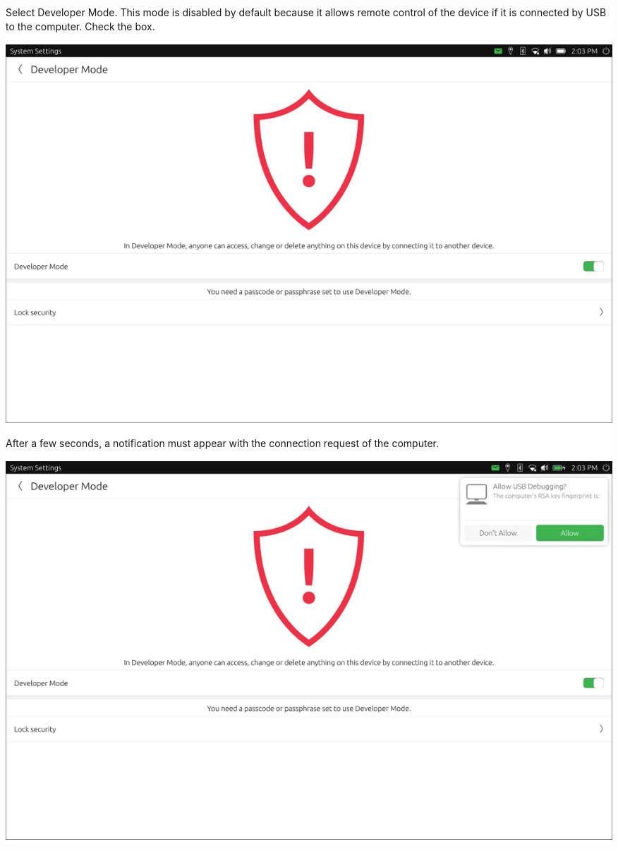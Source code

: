 Select Developer Mode. This mode is disabled by default because it allows remote control of the device if it is connected by USB to the computer. Check the box.

![Developer Mode](../.gitbook/assets/29_developer_mode.jpg)

After a few seconds, a notification must appear with the connection request of the computer.

![SSH notification](../.gitbook/assets/30_ssh_key%20%281%29.jpg)
